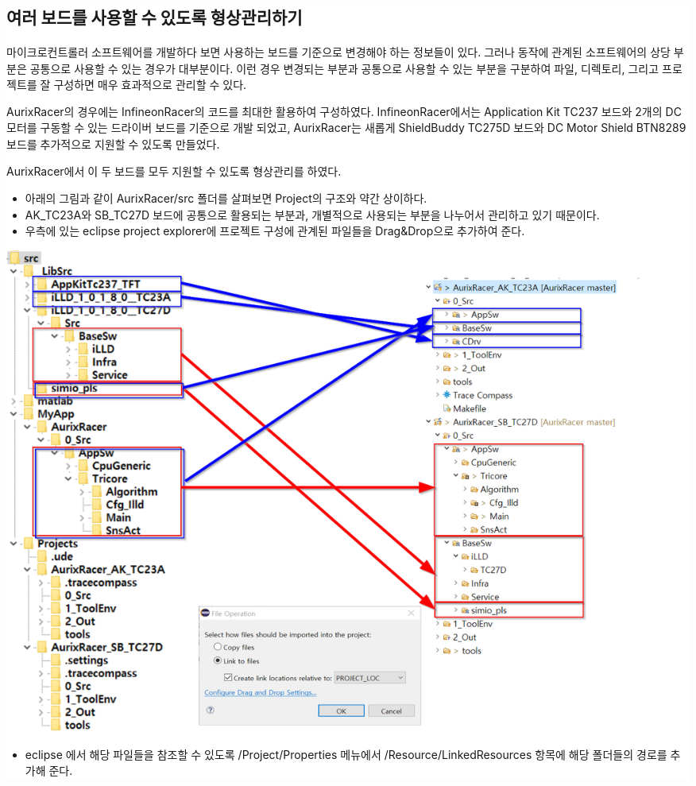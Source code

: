 

## 여러 보드를 사용할 수 있도록 형상관리하기

마이크로컨트롤러 소프트웨어를 개발하다 보면 사용하는 보드를 기준으로 변경해야 하는 정보들이 있다.  그러나 동작에 관계된 소프트웨어의 상당 부분은 공통으로 사용할 수 있는 경우가 대부분이다.  이런 경우 변경되는 부분과 공통으로 사용할 수 있는 부분을 구분하여 파일, 디렉토리, 그리고 프로젝트를 잘 구성하면 매우 효과적으로 관리할 수 있다.  

AurixRacer의 경우에는 InfineonRacer의 코드를 최대한 활용하여 구성하였다.  InfineonRacer에서는 Application Kit TC237 보드와 2개의 DC 모터를 구동할 수 있는 드라이버 보드를 기준으로 개발 되었고, AurixRacer는 새롭게 ShieldBuddy TC275D 보드와 DC Motor Shield BTN8289 보드를 추가적으로 지원할 수 있도록 만들었다.

AurixRacer에서 이 두 보드를 모두 지원할 수 있도록 형상관리를 하였다.

* 아래의 그림과 같이 AurixRacer/src 폴더를 살펴보면 Project의 구조와 약간 상이하다.
* AK_TC23A와 SB_TC27D 보드에 공통으로 활용되는 부분과, 개별적으로 사용되는 부분을 나누어서 관리하고 있기 때문이다.
* 우측에 있는 eclipse project explorer에 프로젝트 구성에 관계된 파일들을 Drag&Drop으로 추가하여 준다.

![UserGuide_ConfigurationManagement](./images/UserGuide_ConfigurationManagement.png)

* eclipse 에서 해당 파일들을 참조할 수 있도록 /Project/Properties 메뉴에서 /Resource/LinkedResources 항목에 해당 폴더들의 경로를 추가해 준다.
